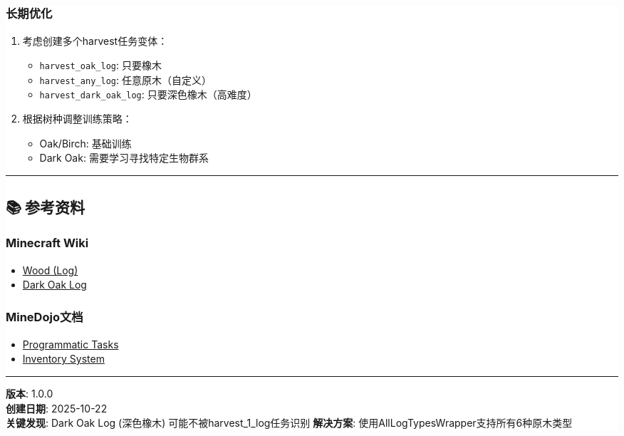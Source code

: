 ### **长期优化**

1. 考虑创建多个harvest任务变体：
   - `harvest_oak_log`: 只要橡木
   - `harvest_any_log`: 任意原木（自定义）
   - `harvest_dark_oak_log`: 只要深色橡木（高难度）

2. 根据树种调整训练策略：
   - Oak/Birch: 基础训练
   - Dark Oak: 需要学习寻找特定生物群系

---

## 📚 参考资料

### **Minecraft Wiki**
- [Wood (Log)](https://minecraft.fandom.com/wiki/Log)
- [Dark Oak Log](https://minecraft.fandom.com/wiki/Dark_Oak_Log)

### **MineDojo文档**
- [Programmatic Tasks](https://docs.minedojo.org/sections/getting_started/sim.html#task-specification)
- [Inventory System](https://docs.minedojo.org/sections/getting_started/sim.html#observation-space)

---

**版本**: 1.0.0  
**创建日期**: 2025-10-22  
**关键发现**: Dark Oak Log (深色橡木) 可能不被harvest_1_log任务识别
**解决方案**: 使用AllLogTypesWrapper支持所有6种原木类型

